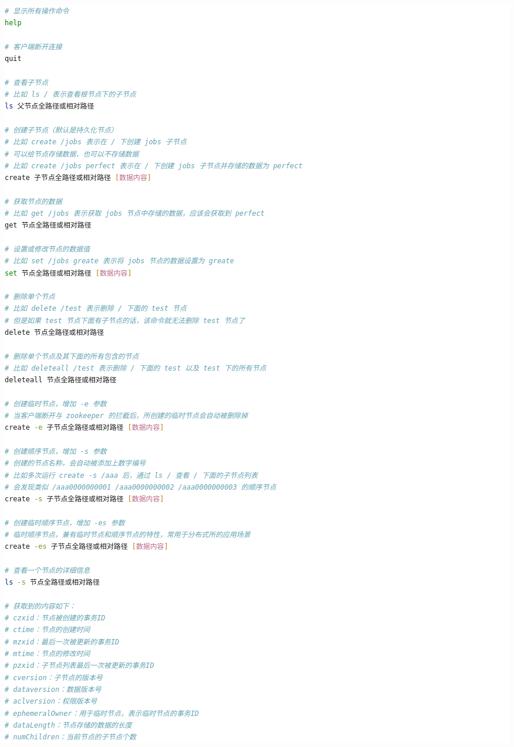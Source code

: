 ```sh
# 显示所有操作命令
help

# 客户端断开连接
quit

# 查看子节点
# 比如 ls / 表示查看根节点下的子节点
ls 父节点全路径或相对路径

# 创建子节点（默认是持久化节点）
# 比如 create /jobs 表示在 / 下创建 jobs 子节点
# 可以给节点存储数据，也可以不存储数据
# 比如 create /jobs perfect 表示在 / 下创建 jobs 子节点并存储的数据为 perfect 
create 子节点全路径或相对路径 [数据内容]

# 获取节点的数据
# 比如 get /jobs 表示获取 jobs 节点中存储的数据，应该会获取到 perfect
get 节点全路径或相对路径

# 设置或修改节点的数据值
# 比如 set /jobs greate 表示将 jobs 节点的数据设置为 greate
set 节点全路径或相对路径 [数据内容]

# 删除单个节点
# 比如 delete /test 表示删除 / 下面的 test 节点
# 但是如果 test 节点下面有子节点的话，该命令就无法删除 test 节点了
delete 节点全路径或相对路径

# 删除单个节点及其下面的所有包含的节点
# 比如 deleteall /test 表示删除 / 下面的 test 以及 test 下的所有节点
deleteall 节点全路径或相对路径

# 创建临时节点，增加 -e 参数
# 当客户端断开与 zookeeper 的拦截后，所创建的临时节点会自动被删除掉
create -e 子节点全路径或相对路径 [数据内容]

# 创建顺序节点，增加 -s 参数
# 创建的节点名称，会自动被添加上数字编号
# 比如多次运行 create -s /aaa 后，通过 ls / 查看 / 下面的子节点列表
# 会发现类似 /aaa0000000001 /aaa0000000002 /aaa0000000003 的顺序节点
create -s 子节点全路径或相对路径 [数据内容]

# 创建临时顺序节点，增加 -es 参数
# 临时顺序节点，兼有临时节点和顺序节点的特性，常用于分布式所的应用场景
create -es 子节点全路径或相对路径 [数据内容]

# 查看一个节点的详细信息
ls -s 节点全路径或相对路径

# 获取到的内容如下：
# czxid：节点被创建的事务ID 
# ctime：节点的创建时间 
# mzxid：最后一次被更新的事务ID 
# mtime：节点的修改时间 
# pzxid：子节点列表最后一次被更新的事务ID
# cversion：子节点的版本号 
# dataversion：数据版本号 
# aclversion：权限版本号
# ephemeralOwner：用于临时节点，表示临时节点的事务ID
# dataLength：节点存储的数据的长度 
# numChildren：当前节点的子节点个数
```